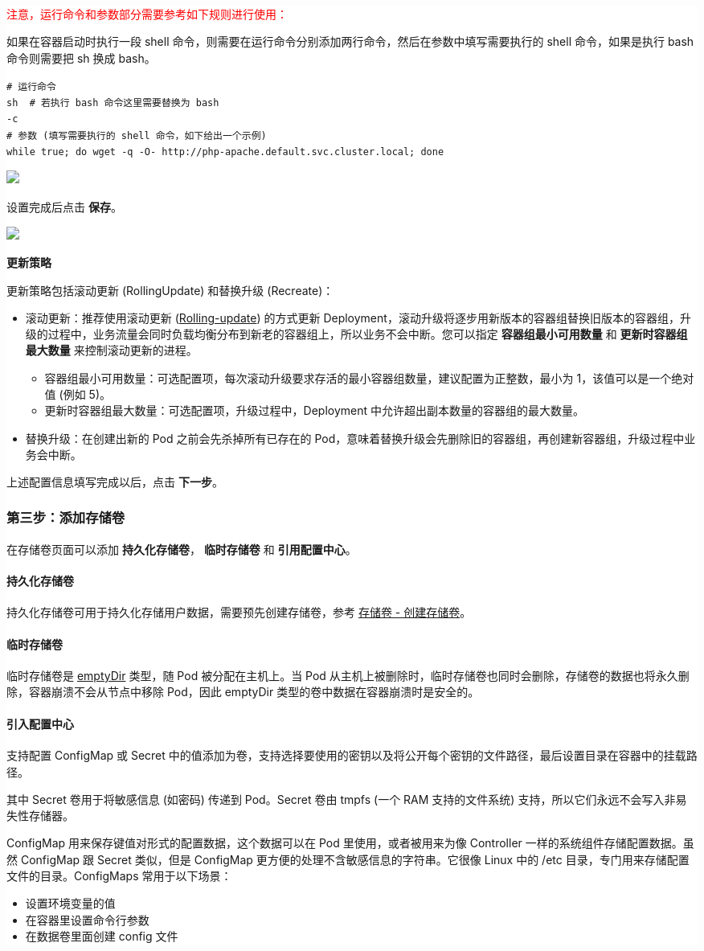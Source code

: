 
<font color=red>注意，运行命令和参数部分需要参考如下规则进行使用：</font>

如果在容器启动时执行一段 shell 命令，则需要在运行命令分别添加两行命令，然后在参数中填写需要执行的 shell 命令，如果是执行 bash 命令则需要把 sh 换成 bash。

```shell
# 运行命令
sh  # 若执行 bash 命令这里需要替换为 bash
-c
# 参数 (填写需要执行的 shell 命令，如下给出一个示例)
while true; do wget -q -O- http://php-apache.default.svc.cluster.local; done
```

![](https://pek3b.qingstor.com/kubesphere-docs/png/20190517171653.png)

设置完成后点击 **保存**。

![](https://pek3b.qingstor.com/kubesphere-docs/png/20190514090510.png)

**更新策略**

更新策略包括滚动更新 (RollingUpdate) 和替换升级 (Recreate)：

- 滚动更新：推荐使用滚动更新 ([Rolling-update](https://kubernetes.io/docs/reference/generated/kubectl/kubectl-commands#rolling-update)) 的方式更新 Deployment，滚动升级将逐步用新版本的容器组替换旧版本的容器组，升级的过程中，业务流量会同时负载均衡分布到新老的容器组上，所以业务不会中断。您可以指定 **容器组最小可用数量** 和 **更新时容器组最大数量** 来控制滚动更新的进程。

   - 容器组最小可用数量：可选配置项，每次滚动升级要求存活的最小容器组数量，建议配置为正整数，最小为 1，该值可以是一个绝对值 (例如 5)。
   - 更新时容器组最大数量：可选配置项，升级过程中，Deployment 中允许超出副本数量的容器组的最大数量。

- 替换升级：在创建出新的 Pod 之前会先杀掉所有已存在的 Pod，意味着替换升级会先删除旧的容器组，再创建新容器组，升级过程中业务会中断。   

上述配置信息填写完成以后，点击 **下一步**。

### 第三步：添加存储卷

在存储卷页面可以添加 **持久化存储卷**， **临时存储卷** 和 **引用配置中心**。

#### 持久化存储卷

持久化存储卷可用于持久化存储用户数据，需要预先创建存储卷，参考 [存储卷 - 创建存储卷](../../storage/pvc)。

#### 临时存储卷

临时存储卷是 [emptyDir](https://kubernetes.cn/docs/concepts/storage/volumes/#emptydir) 类型，随 Pod 被分配在主机上。当 Pod 从主机上被删除时，临时存储卷也同时会删除，存储卷的数据也将永久删除，容器崩溃不会从节点中移除 Pod，因此 emptyDir 类型的卷中数据在容器崩溃时是安全的。

#### 引入配置中心

支持配置 ConfigMap 或 Secret 中的值添加为卷，支持选择要使用的密钥以及将公开每个密钥的文件路径，最后设置目录在容器中的挂载路径。

其中 Secret 卷用于将敏感信息 (如密码) 传递到 Pod。Secret 卷由 tmpfs (一个 RAM 支持的文件系统) 支持，所以它们永远不会写入非易失性存储器。

ConfigMap 用来保存键值对形式的配置数据，这个数据可以在 Pod 里使用，或者被用来为像 Controller 一样的系统组件存储配置数据。虽然 ConfigMap 跟 Secret 类似，但是 ConfigMap 更方便的处理不含敏感信息的字符串。它很像 Linux 中的 /etc 目录，专门用来存储配置文件的目录。ConfigMaps 常用于以下场景：

- 设置环境变量的值
- 在容器里设置命令行参数
- 在数据卷里面创建 config 文件
